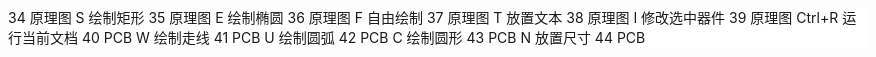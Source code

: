    </tr>
   <tr>
      <td>34</td>
      <td>原理图</td>
      <td>S</td>
      <td>绘制矩形</td>
   </tr>
   <tr>
      <td>35</td>
      <td>原理图</td>
      <td>E</td>
      <td>绘制椭圆</td>
   </tr>
   <tr>
      <td>36</td>
      <td>原理图</td>
      <td>F</td>
      <td>自由绘制</td>
   </tr>
   <tr>
      <td>37</td>
      <td>原理图</td>
      <td>T</td>
      <td>放置文本</td>
   </tr>
   <tr>
      <td>38</td>
      <td>原理图</td>
      <td>I</td>
      <td>修改选中器件</td>
   </tr>
   <tr>
      <td>39</td>
      <td>原理图</td>
      <td>Ctrl+R</td>
      <td>运行当前文档</td>
   </tr>
   <tr>
      <td>40</td>
      <td>PCB</td>
      <td>W</td>
      <td>绘制走线</td>
   </tr>
   <tr>
      <td>41</td>
      <td>PCB</td>
      <td>U</td>
      <td>绘制圆弧</td>
   </tr>
   <tr>
      <td>42</td>
      <td>PCB</td>
      <td>C</td>
      <td>绘制圆形</td>
   </tr>
   <tr>
      <td>43</td>
      <td>PCB</td>
      <td>N</td>
      <td>放置尺寸</td>
   </tr>
   <tr>
      <td>44</td>
      <td>PCB</td>